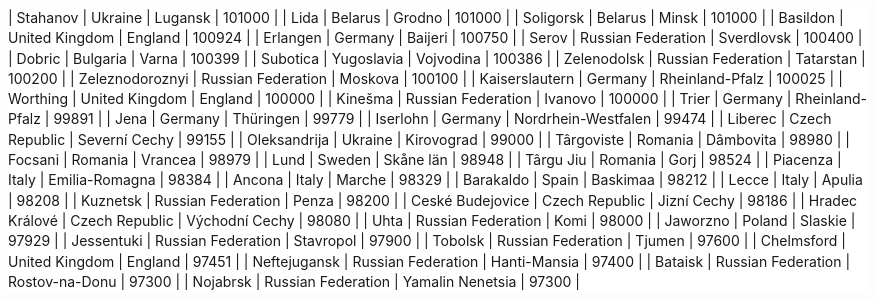 |                          Stahanov |                       Ukraine |              Lugansk |     101000 |
|                              Lida |                       Belarus |               Grodno |     101000 |
|                         Soligorsk |                       Belarus |                Minsk |     101000 |
|                          Basildon |                United Kingdom |              England |     100924 |
|                          Erlangen |                       Germany |              Baijeri |     100750 |
|                             Serov |            Russian Federation |           Sverdlovsk |     100400 |
|                            Dobric |                      Bulgaria |                Varna |     100399 |
|                          Subotica |                    Yugoslavia |            Vojvodina |     100386 |
|                       Zelenodolsk |            Russian Federation |            Tatarstan |     100200 |
|                   Zeleznodoroznyi |            Russian Federation |              Moskova |     100100 |
|                    Kaiserslautern |                       Germany |      Rheinland-Pfalz |     100025 |
|                          Worthing |                United Kingdom |              England |     100000 |
|                           Kinešma |            Russian Federation |              Ivanovo |     100000 |
|                             Trier |                       Germany |      Rheinland-Pfalz |      99891 |
|                              Jena |                       Germany |            Thüringen |      99779 |
|                          Iserlohn |                       Germany |  Nordrhein-Westfalen |      99474 |
|                           Liberec |                Czech Republic |        Severní Cechy |      99155 |
|                      Oleksandrija |                       Ukraine |           Kirovograd |      99000 |
|                        Târgoviste |                       Romania |            Dâmbovita |      98980 |
|                           Focsani |                       Romania |              Vrancea |      98979 |
|                              Lund |                        Sweden |            Skåne län |      98948 |
|                         Târgu Jiu |                       Romania |                 Gorj |      98524 |
|                          Piacenza |                         Italy |       Emilia-Romagna |      98384 |
|                            Ancona |                         Italy |               Marche |      98329 |
|                         Barakaldo |                         Spain |             Baskimaa |      98212 |
|                             Lecce |                         Italy |               Apulia |      98208 |
|                          Kuznetsk |            Russian Federation |                Penza |      98200 |
|                  Ceské Budejovice |                Czech Republic |          Jizní Cechy |      98186 |
|                    Hradec Králové |                Czech Republic |       Východní Cechy |      98080 |
|                              Uhta |            Russian Federation |                 Komi |      98000 |
|                          Jaworzno |                        Poland |              Slaskie |      97929 |
|                        Jessentuki |            Russian Federation |            Stavropol |      97900 |
|                           Tobolsk |            Russian Federation |               Tjumen |      97600 |
|                        Chelmsford |                United Kingdom |              England |      97451 |
|                      Neftejugansk |            Russian Federation |         Hanti-Mansia |      97400 |
|                           Bataisk |            Russian Federation |       Rostov-na-Donu |      97300 |
|                          Nojabrsk |            Russian Federation |     Yamalin Nenetsia |      97300 |